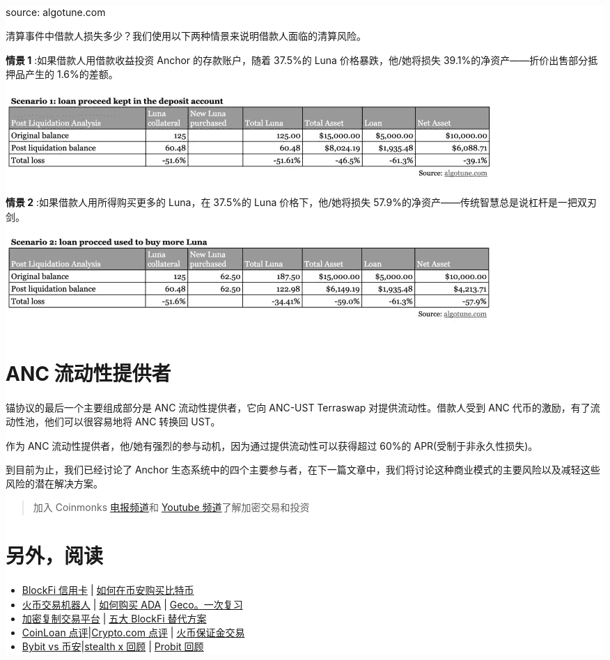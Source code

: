 source: algotune.com

清算事件中借款人损失多少？我们使用以下两种情景来说明借款人面临的清算风险。

**情景 1** :如果借款人用借款收益投资 Anchor 的存款账户，随着 37.5%的 Luna 价格暴跌，他/她将损失 39.1%的净资产——折价出售部分抵押品产生的 1.6%的差额。

![](img/4abe9f6d7789a3b54b5c4ab4aa3b5fa9.png)

**情景 2** :如果借款人用所得购买更多的 Luna，在 37.5%的 Luna 价格下，他/她将损失 57.9%的净资产——传统智慧总是说杠杆是一把双刃剑。

![](img/5eb24c67aa8185ed28bdb3e8dd220c35.png)

# ANC 流动性提供者

锚协议的最后一个主要组成部分是 ANC 流动性提供者，它向 ANC-UST Terraswap 对提供流动性。借款人受到 ANC 代币的激励，有了流动性池，他们可以很容易地将 ANC 转换回 UST。

作为 ANC 流动性提供者，他/她有强烈的参与动机，因为通过提供流动性可以获得超过 60%的 APR(受制于非永久性损失)。

到目前为止，我们已经讨论了 Anchor 生态系统中的四个主要参与者，在下一篇文章中，我们将讨论这种商业模式的主要风险以及减轻这些风险的潜在解决方案。

> 加入 Coinmonks [电报频道](https://t.me/coincodecap)和 [Youtube 频道](https://www.youtube.com/c/coinmonks/videos)了解加密交易和投资

# 另外，阅读

*   [BlockFi 信用卡](https://coincodecap.com/blockfi-credit-card) | [如何在币安购买比特币](https://coincodecap.com/buy-bitcoin-binance)
*   [火币交易机器人](https://coincodecap.com/huobi-trading-bot) | [如何购买 ADA](https://coincodecap.com/buy-ada-cardano) | [Geco。一次复习](https://coincodecap.com/geco-one-review)
*   [加密复制交易平台](/coinmonks/top-10-crypto-copy-trading-platforms-for-beginners-d0c37c7d698c) | [五大 BlockFi 替代方案](https://coincodecap.com/blockfi-alternatives)
*   [CoinLoan 点评](https://coincodecap.com/coinloan-review)|[Crypto.com 点评](/coinmonks/crypto-com-review-f143dca1f74c) | [火币保证金交易](/coinmonks/huobi-margin-trading-b3b06cdc1519)
*   [Bybit vs 币安](https://coincodecap.com/bybit-binance-moonxbt)|[stealth x 回顾](/coinmonks/stealthex-review-396c67309988) | [Probit 回顾](https://coincodecap.com/probit-review)